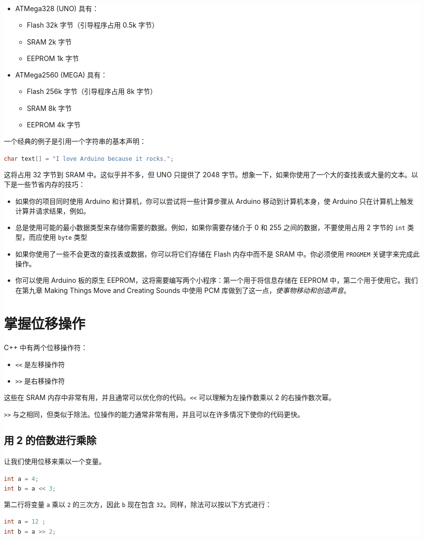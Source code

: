 +   ATMega328 (UNO) 具有：

    +   Flash 32k 字节（引导程序占用 0.5k 字节）

    +   SRAM 2k 字节

    +   EEPROM 1k 字节

+   ATMega2560 (MEGA) 具有：

    +   Flash 256k 字节（引导程序占用 8k 字节）

    +   SRAM 8k 字节

    +   EEPROM 4k 字节

一个经典的例子是引用一个字符串的基本声明：

```cpp
char text[] = "I love Arduino because it rocks.";
```

这将占用 32 字节到 SRAM 中。这似乎并不多，但 UNO 只提供了 2048 字节。想象一下，如果你使用了一个大的查找表或大量的文本。以下是一些节省内存的技巧：

+   如果你的项目同时使用 Arduino 和计算机，你可以尝试将一些计算步骤从 Arduino 移动到计算机本身，使 Arduino 只在计算机上触发计算并请求结果，例如。

+   总是使用可能的最小数据类型来存储你需要的数据。例如，如果你需要存储介于 0 和 255 之间的数据，不要使用占用 2 字节的 `int` 类型，而应使用 `byte` 类型

+   如果你使用了一些不会更改的查找表或数据，你可以将它们存储在 Flash 内存中而不是 SRAM 中。你必须使用 `PROGMEM` 关键字来完成此操作。

+   你可以使用 Arduino 板的原生 EEPROM，这将需要编写两个小程序：第一个用于将信息存储在 EEPROM 中，第二个用于使用它。我们在第九章 Making Things Move and Creating Sounds 中使用 PCM 库做到了这一点，*使事物移动和创造声音*。

# 掌握位移操作

C++ 中有两个位移操作符：

+   `<<` 是左移操作符

+   `>>` 是右移操作符

这些在 SRAM 内存中非常有用，并且通常可以优化你的代码。`<<` 可以理解为左操作数乘以 2 的右操作数次幂。

`>>` 与之相同，但类似于除法。位操作的能力通常非常有用，并且可以在许多情况下使你的代码更快。

## 用 2 的倍数进行乘除

让我们使用位移来乘以一个变量。

```cpp
int a = 4;
int b = a << 3;
```

第二行将变量 `a` 乘以 `2` 的三次方，因此 `b` 现在包含 `32`。同样，除法可以按以下方式进行：

```cpp
int a = 12 ;
int b = a >> 2;
```
